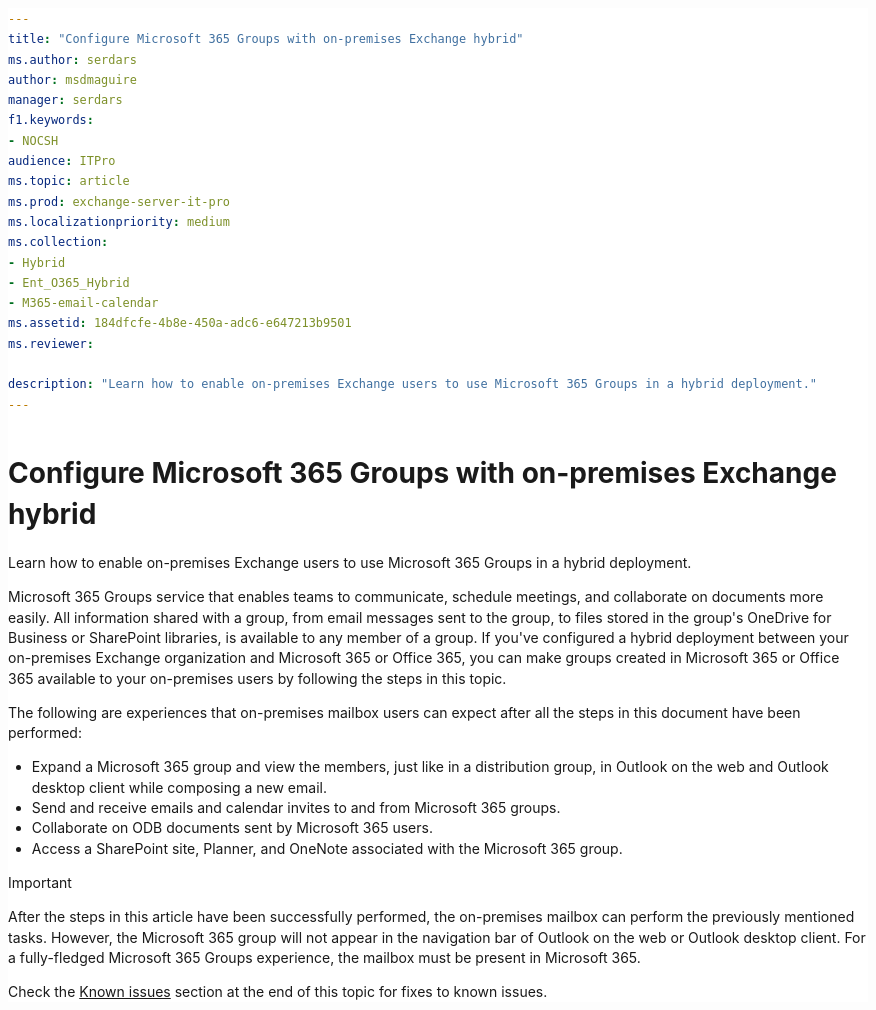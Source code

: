```yaml
---
title: "Configure Microsoft 365 Groups with on-premises Exchange hybrid"
ms.author: serdars
author: msdmaguire
manager: serdars
f1.keywords:
- NOCSH
audience: ITPro
ms.topic: article
ms.prod: exchange-server-it-pro
ms.localizationpriority: medium
ms.collection:
- Hybrid
- Ent_O365_Hybrid
- M365-email-calendar
ms.assetid: 184dfcfe-4b8e-450a-adc6-e647213b9501
ms.reviewer: 

description: "Learn how to enable on-premises Exchange users to use Microsoft 365 Groups in a hybrid deployment."
---
```


# Configure Microsoft 365 Groups with on-premises Exchange hybrid

Learn how to enable on-premises Exchange users to use Microsoft 365 Groups in a hybrid deployment.

Microsoft 365 Groups service that enables teams to communicate, schedule meetings, and collaborate on documents more easily. All information shared with a group, from email messages sent to the group, to files stored in the group's OneDrive for Business or SharePoint libraries, is available to any member of a group. If you've configured a hybrid deployment between your on-premises Exchange organization and Microsoft 365 or Office 365, you can make groups created in Microsoft 365 or Office 365 available to your on-premises users by following the steps in this topic.

The following are experiences that on-premises mailbox users can expect after all the steps in this document have been performed:

- Expand a Microsoft 365 group and view the members, just like in a distribution group, in Outlook on the web and Outlook desktop client while composing a new email.
- Send and receive emails and calendar invites to and from Microsoft 365 groups.
- Collaborate on ODB documents sent by Microsoft 365 users.
- Access a SharePoint site, Planner, and OneNote associated with the Microsoft 365 group.

> [!IMPORTANT]
> After the steps in this article have been successfully performed, the on-premises mailbox can perform the previously mentioned tasks. However, the Microsoft 365 group will not appear in the navigation bar of Outlook on the web or Outlook desktop client. For a fully-fledged Microsoft 365 Groups experience, the mailbox must be present in Microsoft 365. 

Check the [Known issues](#known-issues) section at the end of this topic for fixes to known issues.
